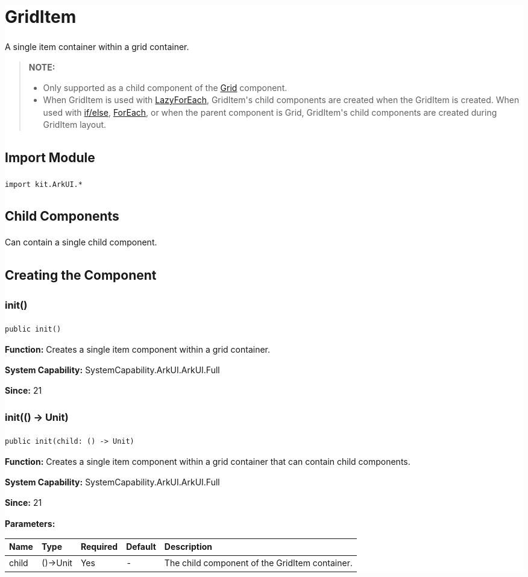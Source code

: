# GridItem

A single item container within a grid container.

> **NOTE:**
>
> - Only supported as a child component of the [Grid](./cj-scroll-swipe-grid.md) component.
> - When GridItem is used with [LazyForEach](cj-state-rendering-lazyforeach.md), GridItem's child components are created when the GridItem is created. When used with [if/else](../../../application-dev/source_en/arkui-cj/rendering_control/cj-rendering-control-ifelse.md), [ForEach](../../../application-dev/source_en/arkui-cj/rendering_control/cj-rendering-control-foreach.md), or when the parent component is Grid, GridItem's child components are created during GridItem layout.

## Import Module

```cangjie
import kit.ArkUI.*
```

## Child Components

Can contain a single child component.

## Creating the Component

### init()

```cangjie
public init()
```

**Function:** Creates a single item component within a grid container.

**System Capability:** SystemCapability.ArkUI.ArkUI.Full

**Since:** 21

### init(() -> Unit)

```cangjie
public init(child: () -> Unit)
```

**Function:** Creates a single item component within a grid container that can contain child components.

**System Capability:** SystemCapability.ArkUI.ArkUI.Full

**Since:** 21

**Parameters:**

| Name | Type | Required | Default | Description |
|:---|:---|:---|:---|:---|
| child | ()->Unit | Yes | - | The child component of the GridItem container. |
